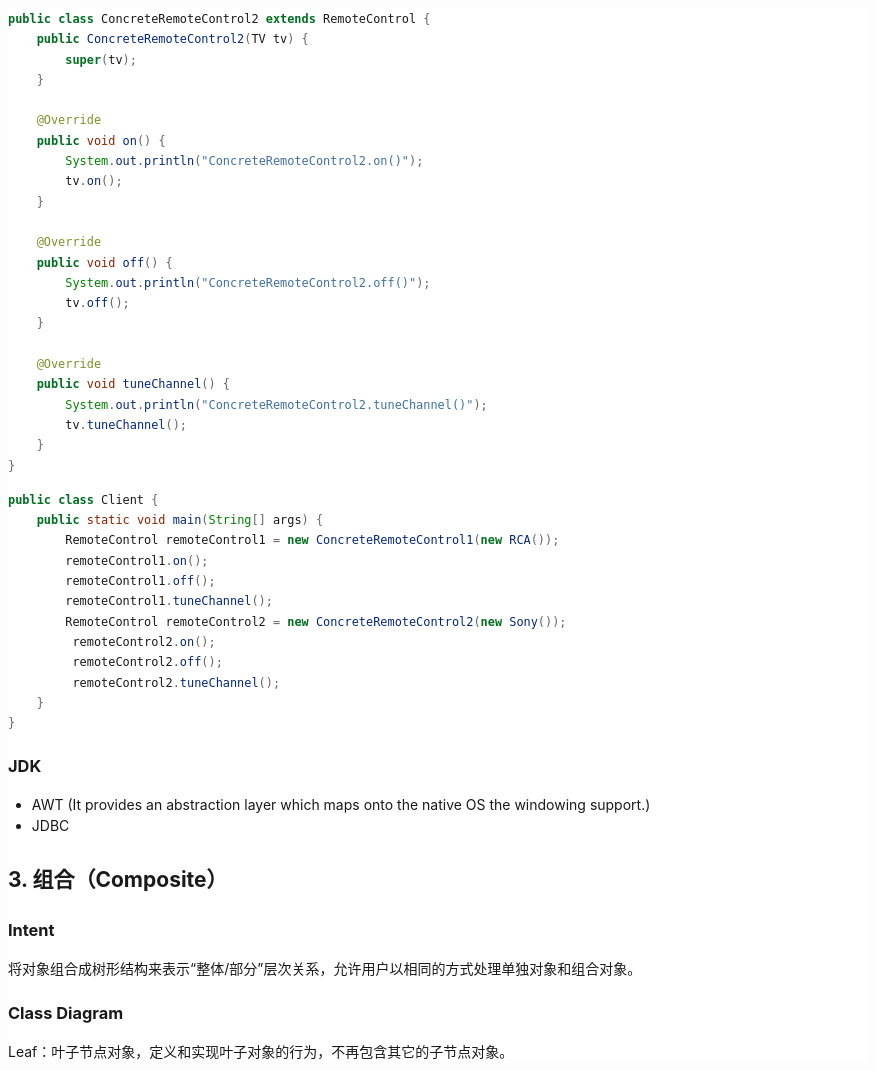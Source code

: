 ```java
public class ConcreteRemoteControl2 extends RemoteControl {
    public ConcreteRemoteControl2(TV tv) {
        super(tv);
    }

    @Override
    public void on() {
        System.out.println("ConcreteRemoteControl2.on()");
        tv.on();
    }

    @Override
    public void off() {
        System.out.println("ConcreteRemoteControl2.off()");
        tv.off();
    }

    @Override
    public void tuneChannel() {
        System.out.println("ConcreteRemoteControl2.tuneChannel()");
        tv.tuneChannel();
    }
}
```

```java
public class Client {
    public static void main(String[] args) {
        RemoteControl remoteControl1 = new ConcreteRemoteControl1(new RCA());
        remoteControl1.on();
        remoteControl1.off();
        remoteControl1.tuneChannel();
        RemoteControl remoteControl2 = new ConcreteRemoteControl2(new Sony());
         remoteControl2.on();
         remoteControl2.off();
         remoteControl2.tuneChannel();
    }
}
```

### JDK

- AWT (It provides an abstraction layer which maps onto the native OS the windowing support.)
- JDBC

## 3. 组合（Composite）

### Intent

将对象组合成树形结构来表示“整体/部分”层次关系，允许用户以相同的方式处理单独对象和组合对象。

### Class Diagram
Leaf：叶子节点对象，定义和实现叶子对象的行为，不再包含其它的子节点对象。
